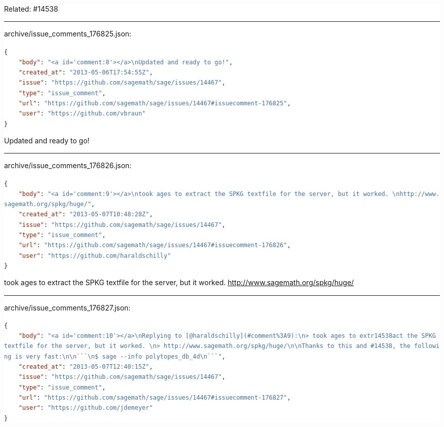 <a id='comment:7'></a>
Related: #14538



---

archive/issue_comments_176825.json:
```json
{
    "body": "<a id='comment:8'></a>\nUpdated and ready to go!",
    "created_at": "2013-05-06T17:54:55Z",
    "issue": "https://github.com/sagemath/sage/issues/14467",
    "type": "issue_comment",
    "url": "https://github.com/sagemath/sage/issues/14467#issuecomment-176825",
    "user": "https://github.com/vbraun"
}
```

<a id='comment:8'></a>
Updated and ready to go!



---

archive/issue_comments_176826.json:
```json
{
    "body": "<a id='comment:9'></a>\ntook ages to extract the SPKG textfile for the server, but it worked. \nhttp://www.sagemath.org/spkg/huge/",
    "created_at": "2013-05-07T10:48:28Z",
    "issue": "https://github.com/sagemath/sage/issues/14467",
    "type": "issue_comment",
    "url": "https://github.com/sagemath/sage/issues/14467#issuecomment-176826",
    "user": "https://github.com/haraldschilly"
}
```

<a id='comment:9'></a>
took ages to extract the SPKG textfile for the server, but it worked. 
http://www.sagemath.org/spkg/huge/



---

archive/issue_comments_176827.json:
```json
{
    "body": "<a id='comment:10'></a>\nReplying to [@haraldschilly](#comment%3A9):\n> took ages to extr14538act the SPKG textfile for the server, but it worked. \n> http://www.sagemath.org/spkg/huge/\n\nThanks to this and #14538, the following is very fast:\n\n```\n$ sage --info polytopes_db_4d\n```",
    "created_at": "2013-05-07T12:40:15Z",
    "issue": "https://github.com/sagemath/sage/issues/14467",
    "type": "issue_comment",
    "url": "https://github.com/sagemath/sage/issues/14467#issuecomment-176827",
    "user": "https://github.com/jdemeyer"
}
```
